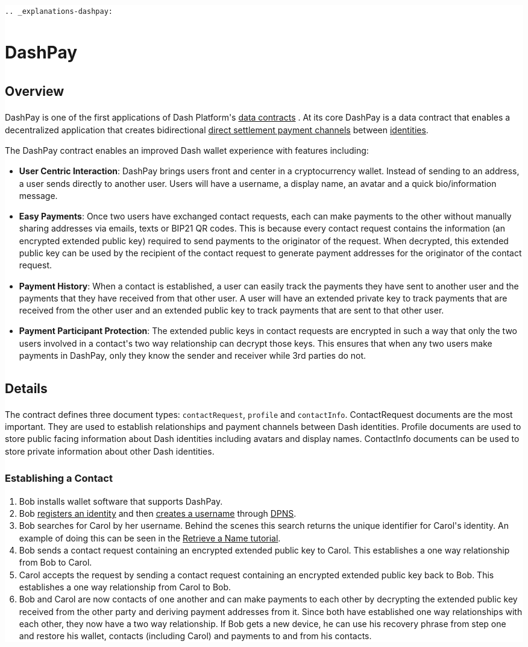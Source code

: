 ```{eval-rst}
.. _explanations-dashpay:
```

# DashPay

## Overview

DashPay is one of the first applications of Dash Platform's [data
contracts](../explanations/platform-protocol-data-contract.md) . At its core DashPay is a data
contract that enables a decentralized application that creates bidirectional [direct settlement
payment channels](../reference/glossary.md#direct-settlement-payment-channel-dspc) between
[identities](../explanations/identity.md).

The DashPay contract enables an improved Dash wallet experience with features including:

* **User Centric Interaction**: DashPay brings users front and center in a cryptocurrency wallet.
  Instead of sending to an address, a user sends directly to another user. Users will have a
  username, a display name, an avatar and a quick bio/information message.

* **Easy Payments**: Once two users have exchanged contact requests, each can make payments to the
  other without manually sharing addresses via emails, texts or BIP21 QR codes. This is because
  every contact request contains the information (an encrypted extended public key) required to send
  payments to the originator of the request. When decrypted, this extended public key can be used by
  the recipient of the contact request to generate payment addresses for the originator of the
  contact request.

* **Payment History**: When a contact is established, a user can easily track the payments they have
  sent to another user and the payments that they have received from that other user. A user will
  have an extended private key to track payments that are received from the other user and an
  extended public key to track payments that are sent to that other user.

* **Payment Participant Protection**: The extended public keys in contact requests are encrypted in
  such a way that only the two users involved in a contact's two way relationship can decrypt those
  keys. This ensures that when any two users make payments in DashPay, only they know the sender and
  receiver while 3rd parties do not.

## Details

The contract defines three document types: `contactRequest`, `profile` and `contactInfo`.
ContactRequest documents are the most important. They are used to establish relationships and
payment channels between Dash identities. Profile documents are used to store public facing
information about Dash identities including avatars and display names. ContactInfo documents can be
used to store private information about other Dash identities.

### Establishing a Contact

1. Bob installs wallet software that supports DashPay.
2. Bob [registers an identity](../tutorials/identities-and-names/register-an-identity.md) and then
   [creates a username](../tutorials/identities-and-names/register-a-name-for-an-identity.md)
   through [DPNS](../explanations/dpns.md).
3. Bob searches for Carol by her username. Behind the scenes this search returns the unique
   identifier for Carol's identity. An example of doing this can be seen in the [Retrieve a Name
   tutorial](../tutorials/identities-and-names/retrieve-a-name.md).
4. Bob sends a contact request containing an encrypted extended public key to Carol. This
   establishes a one way relationship from Bob to Carol.
5. Carol accepts the request by sending a contact request containing an encrypted extended public
   key back to Bob. This establishes a one way relationship from Carol to Bob.
6. Bob and Carol are now contacts of one another and can make payments to each other by decrypting
   the extended public key received from the other party and deriving payment addresses from it.
   Since both have established one way relationships with each other, they now have a two way
   relationship. If Bob gets a new device, he can use his recovery phrase from step one and restore
   his wallet, contacts (including Carol) and payments to and from his contacts.
